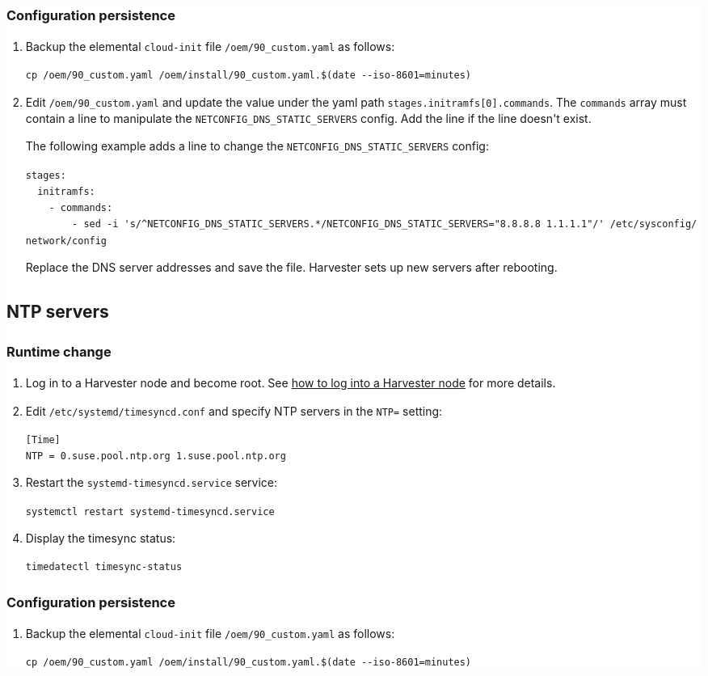 ### Configuration persistence

1. Backup the elemental `cloud-init` file `/oem/90_custom.yaml` as follows:

    ```
    cp /oem/90_custom.yaml /oem/install/90_custom.yaml.$(date --iso-8601=minutes)
    ```

1. Edit `/oem/90_custom.yaml` and update the value under the yaml path `stages.initramfs[0].commands`. The `commands` array must contain a line to manipulate the `NETCONFIG_DNS_STATIC_SERVERS` config. Add the line if the line doesn't exist. 

    The following example adds a line to change the `NETCONFIG_DNS_STATIC_SERVERS` config:

    ```
    stages:
      initramfs:
        - commands:
            - sed -i 's/^NETCONFIG_DNS_STATIC_SERVERS.*/NETCONFIG_DNS_STATIC_SERVERS="8.8.8.8 1.1.1.1"/' /etc/sysconfig/network/config
    ```

    Replace the DNS server addresses and save the file. Harvester sets up new servers after rebooting.


## NTP servers

### Runtime change

1. Log in to a Harvester node and become root. See [how to log into a Harvester node](../troubleshooting/os.md#how-to-log-into-a-harvester-node) for more details.
1. Edit `/etc/systemd/timesyncd.conf` and specify NTP servers in the `NTP=` setting:

    ```
    [Time]
    NTP = 0.suse.pool.ntp.org 1.suse.pool.ntp.org
    ```

1. Restart the `systemd-timesyncd.service` service:

    ```
    systemctl restart systemd-timesyncd.service
    ```

1. Display the timesync status:

    ```
    timedatectl timesync-status
    ```

### Configuration persistence

1. Backup the elemental `cloud-init` file `/oem/90_custom.yaml` as follows:

    ```
    cp /oem/90_custom.yaml /oem/install/90_custom.yaml.$(date --iso-8601=minutes)
    ```
